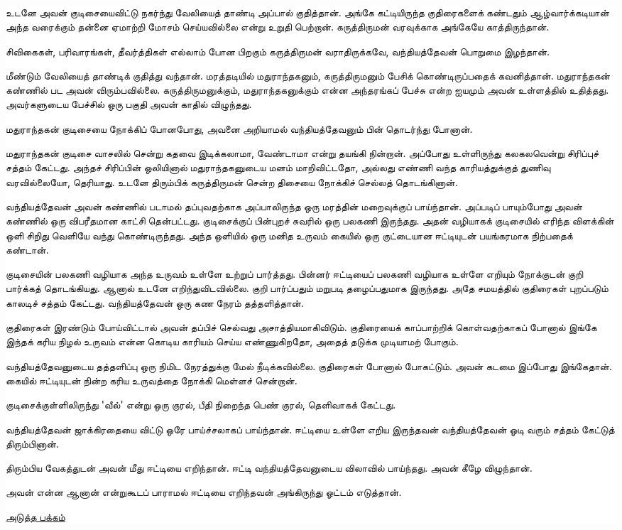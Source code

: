 உடனே அவன் குடிசையைவிட்டு நகர்ந்து வேலியைத் தாண்டி அப்பால் குதித்தான். அங்கே கட்டியிருந்த குதிரைகளைக் கண்டதும் ஆழ்வார்க்கடியான் அந்த வரைக்கும் தன்னை ஏமாற்றி மோசம் செய்யவில்லை என்று உறுதி பெற்றான். கருத்திருமன் வரவுக்காக அங்கேயே காத்திருந்தான்.

சிவிகைகள், பரிவாரங்கள், தீவர்த்திகள் எல்லாம் போன பிறகும் கருத்திருமன் வராதிருக்கவே, வந்தியத்தேவன் பொறுமை இழந்தான்.

மீண்டும் வேலியைத் தாண்டிக் குதித்து வந்தான். மரத்தடியில் மதுராந்தகனும், கருத்திருமனும் பேசிக் கொண்டிருப்பதைக் கவனித்தான். மதுராந்தகன் கண்ணில் பட அவன் விரும்பவில்லை. கருத்திருமனுக்கும், மதுராந்தகனுக்கும் என்ன அந்தரங்கப் பேச்சு என்ற ஐயமும் அவன் உள்ளத்தில் உதித்தது. அவர்களுடைய பேச்சில் ஒரு பகுதி அவன் காதில் விழுந்தது.

மதுராந்தகன் குடிசையை நோக்கிப் போனபோது, அவனை அறியாமல் வந்தியத்தேவனும் பின் தொடர்ந்து போனான்.

மதுராந்தகன் குடிசை வாசலில் சென்று கதவை இடிக்கலாமா, வேண்டாமா என்று தயங்கி நின்றான். அப்போது உள்ளிருந்து கலகலவென்று சிரிப்புச் சத்தம் கேட்டது. அந்தச் சிரிப்பின் ஒலியினால் மதுராந்தகனுடைய மனம் மாறிவிட்டதோ, அல்லது எண்ணி வந்த காரியத்துக்குத் துணிவு வரவில்லையோ, தெரியாது. உடனே திரும்பிக் கருத்திருமன் சென்ற திசையை நோக்கிச் செல்லத் தொடங்கினான்.

வந்தியத்தேவன் அவன் கண்ணில் படாமல் தப்புவதற்காக அப்பாலிருந்த ஒரு மரத்தின் மறைவுக்குப் பாய்ந்தான். அப்படிப் பாயும்போது அவன் கண்ணில் ஒரு விபரீதமான காட்சி தென்பட்டது. குடிசைக்குப் பின்புறச் சுவரில் ஒரு பலகணி இருந்தது. அதன் வழியாகக் குடிசையில் எரிந்த விளக்கின் ஒளி சிறிது வெளியே வந்து கொண்டிருந்தது. அந்த ஒளியில் ஒரு மனித உருவம் கையில் ஒரு குட்டையான ஈட்டியுடன் பயங்கரமாக நிற்பதைக் கண்டான்.

குடிசையின் பலகணி வழியாக அந்த உருவம் உள்ளே உற்றுப் பார்த்தது. பின்னர் ஈட்டியைப் பலகணி வழியாக உள்ளே எறியும் நோக்குடன் குறி பார்க்கத் தொடங்கியது. ஆனால் உடனே எறிந்துவிடவில்லை. குறி பார்ப்பதும் மறுபடி தழைப்பதுமாக இருந்தது. அதே சமயத்தில் குதிரைகள் புறப்படும் காலடிச் சத்தம் கேட்டது. வந்தியத்தேவன் ஒரு கண நேரம் தத்தளித்தான்.

குதிரைகள் இரண்டும் போய்விட்டால் அவன் தப்பிச் செல்வது அசாத்தியமாகிவிடும். குதிரையைக் காப்பாற்றிக் கொள்வதற்காகப் போனால் இங்கே இந்தக் கரிய நிழல் உருவம் என்ன கொடிய காரியம் செய்ய எண்ணுகிறதோ, அதைத் தடுக்க முடியாமற் போகும்.

வந்தியத்தேவனுடைய தத்தளிப்பு ஒரு நிமிட நேரத்துக்கு மேல் நீடிக்கவில்லை. குதிரைகள் போனால் போகட்டும். அவன் கடமை இப்போது இங்கேதான். கையில் ஈட்டியுடன் நின்ற கரிய உருவத்தை நோக்கி மெள்ளச் சென்றான்.

குடிசைக்குள்ளிலிருந்து 'வீல்' என்று ஒரு குரல், பீதி நிறைந்த பெண் குரல், தெளிவாகக் கேட்டது.

வந்தியத்தேவன் ஜாக்கிரதையை விட்டு ஒரே பாய்ச்சலாகப் பாய்ந்தான். ஈட்டியை உள்ளே எறிய இருந்தவன் வந்தியத்தேவன் ஓடி வரும் சத்தம் கேட்டுத் திரும்பினான்.

திரும்பிய வேகத்துடன் அவன் மீது ஈட்டியை எறிந்தான். ஈட்டி வந்தியத்தேவனுடைய விலாவில் பாய்ந்தது. அவன் கீழே விழுந்தான்.

அவன் என்ன ஆனான் என்றுகூடப் பாராமல் ஈட்டியை எறிந்தவன் அங்கிருந்து ஓட்டம் எடுத்தான்.

[அடுத்த பக்கம்](ponniyin_selvan_275)